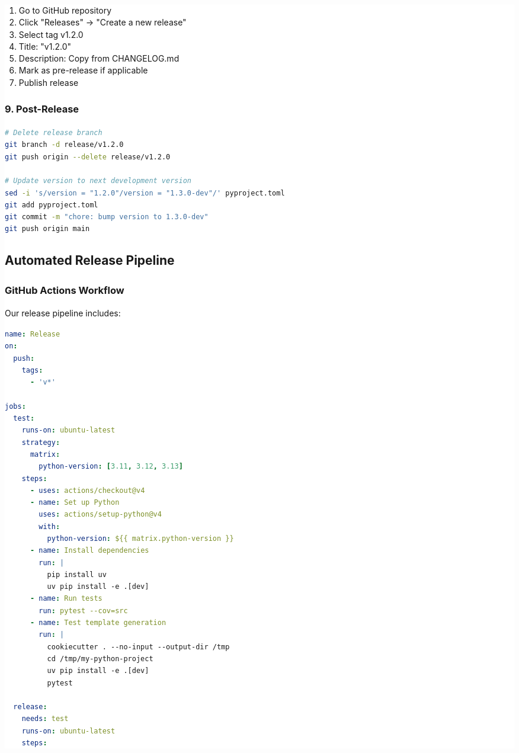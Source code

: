 1. Go to GitHub repository
2. Click "Releases" → "Create a new release"
3. Select tag v1.2.0
4. Title: "v1.2.0"
5. Description: Copy from CHANGELOG.md
6. Mark as pre-release if applicable
7. Publish release

### 9. Post-Release

```bash
# Delete release branch
git branch -d release/v1.2.0
git push origin --delete release/v1.2.0

# Update version to next development version
sed -i 's/version = "1.2.0"/version = "1.3.0-dev"/' pyproject.toml
git add pyproject.toml
git commit -m "chore: bump version to 1.3.0-dev"
git push origin main
```

## Automated Release Pipeline

### GitHub Actions Workflow

Our release pipeline includes:

```yaml
name: Release
on:
  push:
    tags:
      - 'v*'

jobs:
  test:
    runs-on: ubuntu-latest
    strategy:
      matrix:
        python-version: [3.11, 3.12, 3.13]
    steps:
      - uses: actions/checkout@v4
      - name: Set up Python
        uses: actions/setup-python@v4
        with:
          python-version: ${{ matrix.python-version }}
      - name: Install dependencies
        run: |
          pip install uv
          uv pip install -e .[dev]
      - name: Run tests
        run: pytest --cov=src
      - name: Test template generation
        run: |
          cookiecutter . --no-input --output-dir /tmp
          cd /tmp/my-python-project
          uv pip install -e .[dev]
          pytest

  release:
    needs: test
    runs-on: ubuntu-latest
    steps:
```